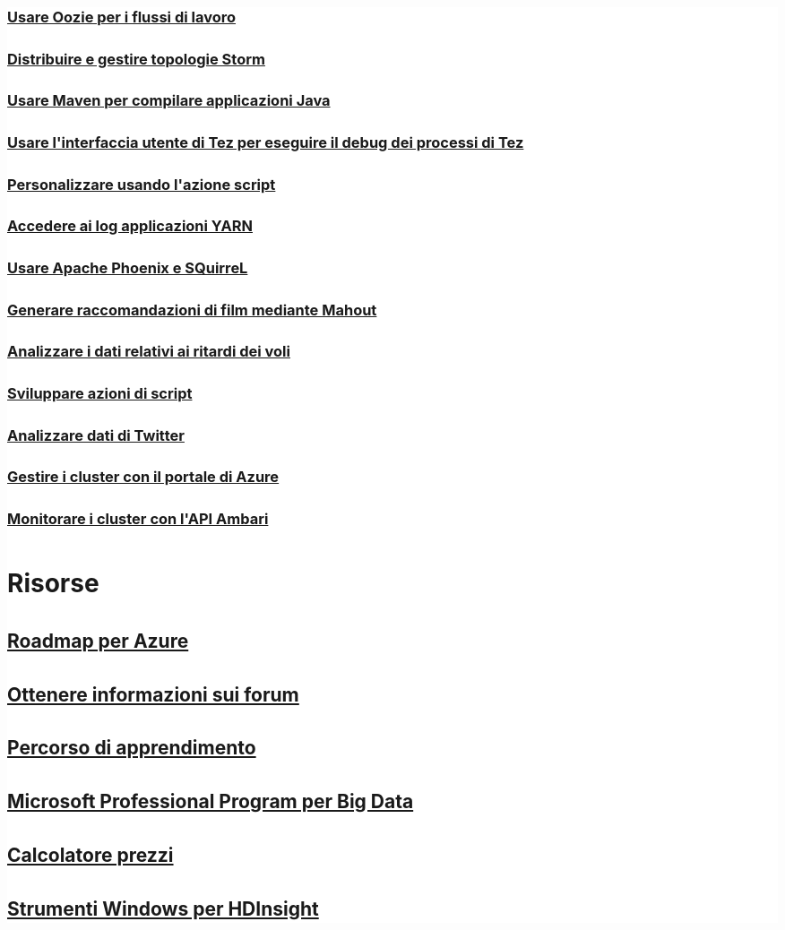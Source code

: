 ### [Usare Oozie per i flussi di lavoro](hdinsight-use-oozie.md)
### [Distribuire e gestire topologie Storm](hdinsight-storm-deploy-monitor-topology.md)
### [Usare Maven per compilare applicazioni Java](hdinsight-hbase-build-java-maven.md)
### [Usare l'interfaccia utente di Tez per eseguire il debug dei processi di Tez](hdinsight-debug-tez-ui.md)
### [Personalizzare usando l'azione script](hdinsight-hadoop-customize-cluster.md)
### [Accedere ai log applicazioni YARN](hdinsight-hadoop-access-yarn-app-logs.md)
### [Usare Apache Phoenix e SQuirreL](hdinsight-hbase-phoenix-squirrel.md)
### [Generare raccomandazioni di film mediante Mahout](hdinsight-mahout.md)
### [Analizzare i dati relativi ai ritardi dei voli](hdinsight-analyze-flight-delay-data.md)
### [Sviluppare azioni di script](hdinsight-hadoop-script-actions.md)
### [Analizzare dati di Twitter](hdinsight-analyze-twitter-data.md)
### [Gestire i cluster con il portale di Azure](hdinsight-administer-use-management-portal.md)
### [Monitorare i cluster con l'API Ambari](hdinsight-monitor-use-ambari-api.md)

# Risorse
## [Roadmap per Azure](https://azure.microsoft.com/roadmap/?category=intelligence-analytics)
## [Ottenere informazioni sui forum](https://social.msdn.microsoft.com/forums/azure/en-US/home?forum=hdinsight)
## [Percorso di apprendimento](https://azure.microsoft.com/documentation/learning-paths/hdinsight-self-guided-hadoop-training/)
## [Microsoft Professional Program per Big Data](https://academy.microsoft.com/en-us/professional-program/big-data/)
## [Calcolatore prezzi](https://azure.microsoft.com/pricing/calculator/)
## [Strumenti Windows per HDInsight](hdinsight-hadoop-windows-tools.md)
